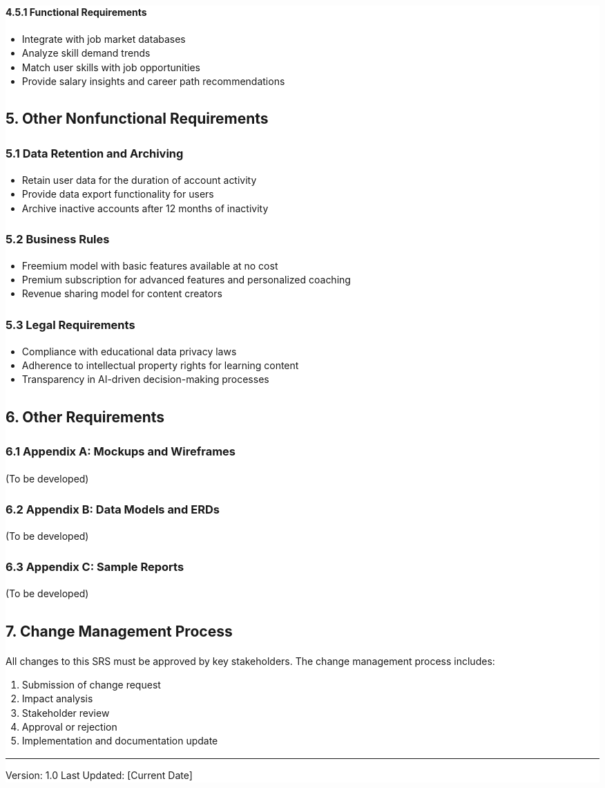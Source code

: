 #### 4.5.1 Functional Requirements
- Integrate with job market databases
- Analyze skill demand trends
- Match user skills with job opportunities
- Provide salary insights and career path recommendations

## 5. Other Nonfunctional Requirements

### 5.1 Data Retention and Archiving
- Retain user data for the duration of account activity
- Provide data export functionality for users
- Archive inactive accounts after 12 months of inactivity

### 5.2 Business Rules
- Freemium model with basic features available at no cost
- Premium subscription for advanced features and personalized coaching
- Revenue sharing model for content creators

### 5.3 Legal Requirements
- Compliance with educational data privacy laws
- Adherence to intellectual property rights for learning content
- Transparency in AI-driven decision-making processes

## 6. Other Requirements

### 6.1 Appendix A: Mockups and Wireframes
(To be developed)

### 6.2 Appendix B: Data Models and ERDs
(To be developed)

### 6.3 Appendix C: Sample Reports
(To be developed)

## 7. Change Management Process

All changes to this SRS must be approved by key stakeholders. The change management process includes:
1. Submission of change request
2. Impact analysis
3. Stakeholder review
4. Approval or rejection
5. Implementation and documentation update

---

Version: 1.0
Last Updated: [Current Date]
